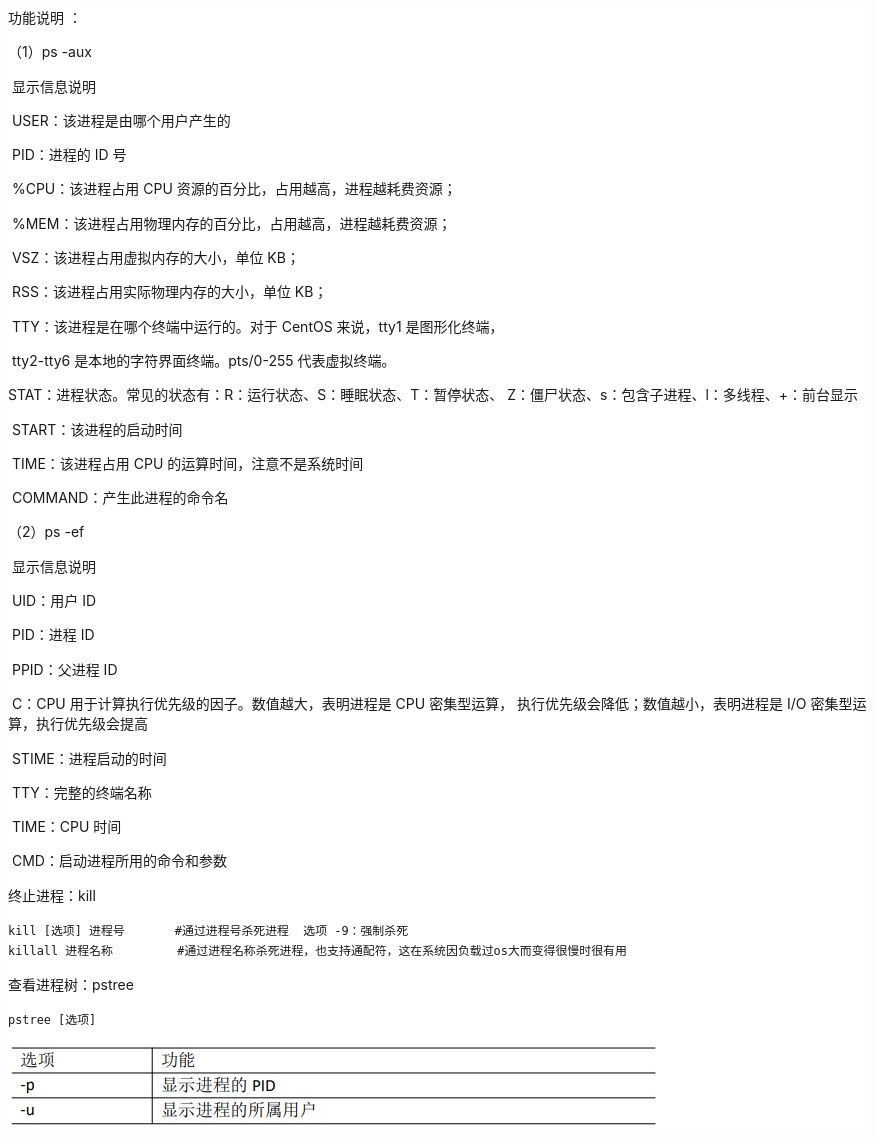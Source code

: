 功能说明 ：

（1）ps -aux 

​			显示信息说明 

​			USER：该进程是由哪个用户产生的 

​			PID：进程的 ID 号

​			%CPU：该进程占用 CPU 资源的百分比，占用越高，进程越耗费资源； 

​			%MEM：该进程占用物理内存的百分比，占用越高，进程越耗费资源；

​		 	VSZ：该进程占用虚拟内存的大小，单位 KB； 

​			RSS：该进程占用实际物理内存的大小，单位 KB； 

​			TTY：该进程是在哪个终端中运行的。对于 CentOS 来说，tty1 是图形化终端， 

​			tty2-tty6 是本地的字符界面终端。pts/0-255 代表虚拟终端。 

​			STAT：进程状态。常见的状态有：R：运行状态、S：睡眠状态、T：暂停状态、 Z：僵尸状态、s：包含子进程、l：多线程、+：前台显示 

​			START：该进程的启动时间 

​			TIME：该进程占用 CPU 的运算时间，注意不是系统时间 

​			COMMAND：产生此进程的命令名

（2）ps -ef 

​			显示信息说明 

​			UID：用户 ID 

​			PID：进程 ID 

​			PPID：父进程 ID 

​			C：CPU 用于计算执行优先级的因子。数值越大，表明进程是 CPU 密集型运算， 执行优先级会降低；数值越小，表明进程是 I/O 密集型运算，执行优先级会提高 

​			STIME：进程启动的时间 

​			TTY：完整的终端名称 

​			TIME：CPU 时间 

​			CMD：启动进程所用的命令和参数

 终止进程：kill

```
kill [选项] 进程号 		#通过进程号杀死进程  选项 -9：强制杀死
killall 进程名称		 #通过进程名称杀死进程，也支持通配符，这在系统因负载过os大而变得很慢时很有用
```

查看进程树：pstree

```
pstree [选项]
```

![](image1/6.jpg)

